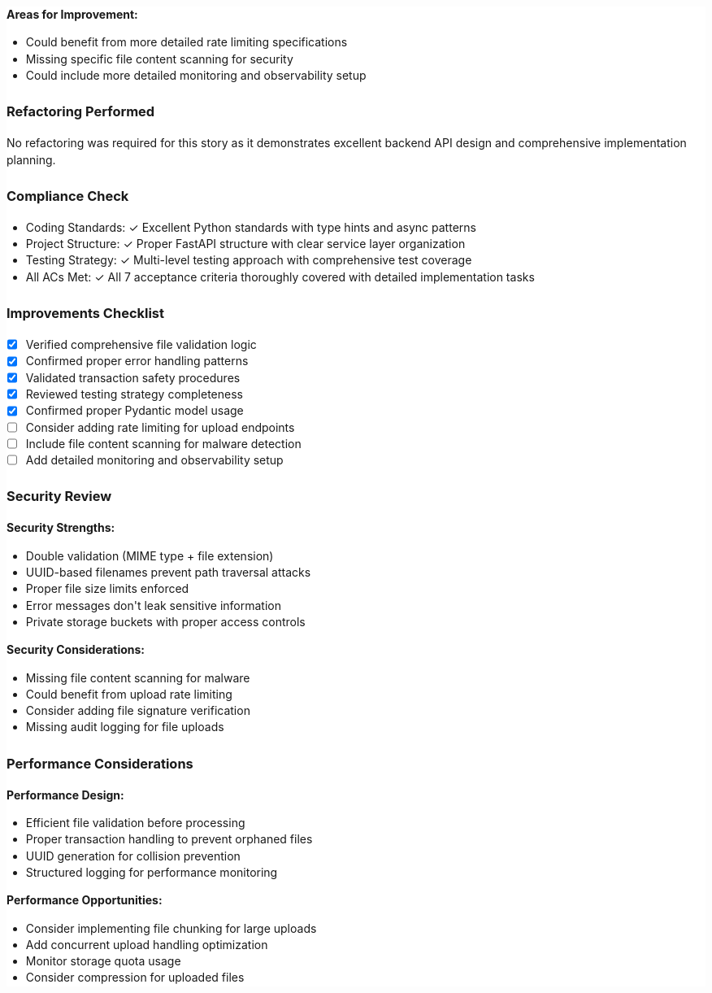 **Areas for Improvement:**
- Could benefit from more detailed rate limiting specifications
- Missing specific file content scanning for security
- Could include more detailed monitoring and observability setup

### Refactoring Performed

No refactoring was required for this story as it demonstrates excellent backend API design and comprehensive implementation planning.

### Compliance Check

- Coding Standards: ✓ Excellent Python standards with type hints and async patterns
- Project Structure: ✓ Proper FastAPI structure with clear service layer organization
- Testing Strategy: ✓ Multi-level testing approach with comprehensive test coverage
- All ACs Met: ✓ All 7 acceptance criteria thoroughly covered with detailed implementation tasks

### Improvements Checklist

- [x] Verified comprehensive file validation logic
- [x] Confirmed proper error handling patterns
- [x] Validated transaction safety procedures
- [x] Reviewed testing strategy completeness
- [x] Confirmed proper Pydantic model usage
- [ ] Consider adding rate limiting for upload endpoints
- [ ] Include file content scanning for malware detection
- [ ] Add detailed monitoring and observability setup

### Security Review

**Security Strengths:**
- Double validation (MIME type + file extension)
- UUID-based filenames prevent path traversal attacks
- Proper file size limits enforced
- Error messages don't leak sensitive information
- Private storage buckets with proper access controls

**Security Considerations:**
- Missing file content scanning for malware
- Could benefit from upload rate limiting
- Consider adding file signature verification
- Missing audit logging for file uploads

### Performance Considerations

**Performance Design:**
- Efficient file validation before processing
- Proper transaction handling to prevent orphaned files
- UUID generation for collision prevention
- Structured logging for performance monitoring

**Performance Opportunities:**
- Consider implementing file chunking for large uploads
- Add concurrent upload handling optimization
- Monitor storage quota usage
- Consider compression for uploaded files
